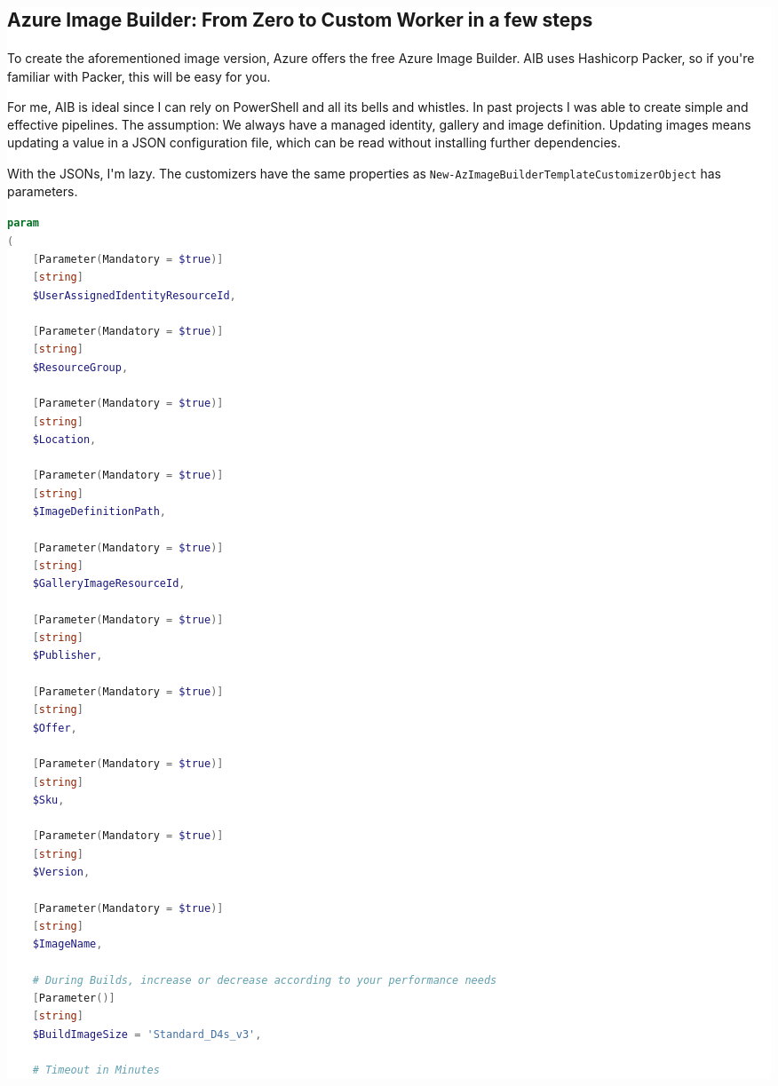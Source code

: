 
## Azure Image Builder: From Zero to Custom Worker in a few steps

To create the aforementioned image version, Azure offers the free Azure Image Builder. AIB uses Hashicorp Packer, so if you're familiar with
Packer, this will be easy for you.

For me, AIB is ideal since I can rely on PowerShell and all its bells and whistles. In past projects I was able to create simple and effective pipelines. The assumption: We always have a managed identity, gallery and image definition. Updating images means updating a value in a JSON configuration file, which can be read without installing further dependencies.

With the JSONs, I'm lazy. The customizers have the same properties as `New-AzImageBuilderTemplateCustomizerObject` has parameters.

```PowerShell
param
(
    [Parameter(Mandatory = $true)]
    [string]
    $UserAssignedIdentityResourceId,

    [Parameter(Mandatory = $true)]
    [string]
    $ResourceGroup,

    [Parameter(Mandatory = $true)]
    [string]
    $Location,

    [Parameter(Mandatory = $true)]
    [string]
    $ImageDefinitionPath,

    [Parameter(Mandatory = $true)]
    [string]
    $GalleryImageResourceId,

    [Parameter(Mandatory = $true)]
    [string]
    $Publisher,

    [Parameter(Mandatory = $true)]
    [string]
    $Offer,

    [Parameter(Mandatory = $true)]
    [string]
    $Sku,

    [Parameter(Mandatory = $true)]
    [string]
    $Version,

    [Parameter(Mandatory = $true)]
    [string]
    $ImageName,

    # During Builds, increase or decrease according to your performance needs
    [Parameter()]
    [string]
    $BuildImageSize = 'Standard_D4s_v3',

    # Timeout in Minutes
```